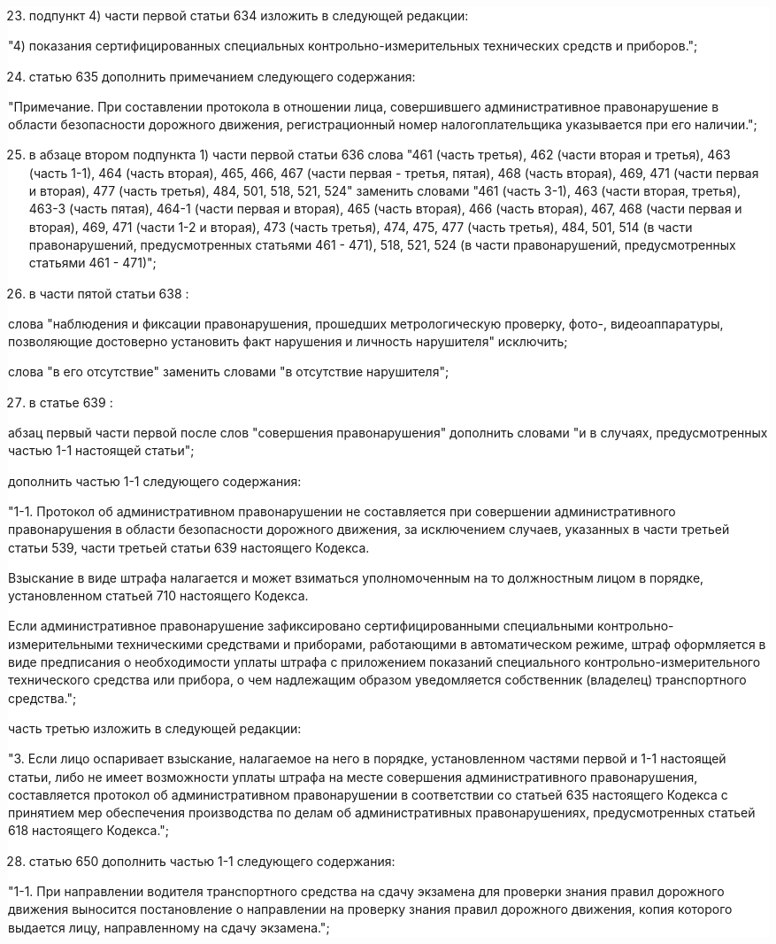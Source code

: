 23) подпункт 4) части первой статьи 634 изложить в следующей редакции:

"4) показания сертифицированных специальных контрольно-измерительных технических средств и приборов.";

24) статью 635 дополнить примечанием следующего содержания:

"Примечание. При составлении протокола в отношении лица, совершившего административное правонарушение в области безопасности дорожного движения, регистрационный номер налогоплательщика указывается при его наличии.";

25) в абзаце втором подпункта 1) части первой статьи 636 слова "461 (часть третья), 462 (части вторая и третья), 463 (часть 1-1), 464 (часть вторая), 465, 466, 467 (части первая - третья, пятая), 468 (часть вторая), 469, 471 (части первая и вторая), 477 (часть третья), 484, 501, 518, 521, 524" заменить словами "461 (часть 3-1), 463 (части вторая, третья), 463-3 (часть пятая), 464-1 (части первая и вторая), 465 (часть вторая), 466 (часть вторая), 467, 468 (части первая и вторая), 469, 471 (части 1-2 и вторая), 473 (часть третья), 474, 475, 477 (часть третья), 484, 501, 514 (в части правонарушений, предусмотренных статьями 461 - 471), 518, 521, 524 (в части правонарушений, предусмотренных статьями 461 - 471)";

26) в части пятой статьи 638 :

слова "наблюдения и фиксации правонарушения, прошедших метрологическую проверку, фото-, видеоаппаратуры, позволяющие достоверно установить факт нарушения и личность нарушителя" исключить;

слова "в его отсутствие" заменить словами "в отсутствие нарушителя";

27) в статье 639 :

абзац первый части первой после слов "совершения правонарушения" дополнить словами "и в случаях, предусмотренных частью 1-1 настоящей статьи";

дополнить частью 1-1 следующего содержания:

"1-1. Протокол об административном правонарушении не составляется при совершении административного правонарушения в области безопасности дорожного движения, за исключением случаев, указанных в части третьей статьи 539, части третьей статьи 639 настоящего Кодекса.

Взыскание в виде штрафа налагается и может взиматься уполномоченным на то должностным лицом в порядке, установленном статьей 710 настоящего Кодекса.

Если административное правонарушение зафиксировано сертифицированными специальными контрольно-измерительными техническими средствами и приборами, работающими в автоматическом режиме, штраф оформляется в виде предписания о необходимости уплаты штрафа с приложением показаний специального контрольно-измерительного технического средства или прибора, о чем надлежащим образом уведомляется собственник (владелец) транспортного средства.";

часть третью изложить в следующей редакции:

"3. Если лицо оспаривает взыскание, налагаемое на него в порядке, установленном частями первой и 1-1 настоящей статьи, либо не имеет возможности уплаты штрафа на месте совершения административного правонарушения, составляется протокол об административном правонарушении в соответствии со статьей 635 настоящего Кодекса с принятием мер обеспечения производства по делам об административных правонарушениях, предусмотренных статьей 618 настоящего Кодекса.";

28) статью 650 дополнить частью 1-1 следующего содержания:

"1-1. При направлении водителя транспортного средства на сдачу экзамена для проверки знания правил дорожного движения выносится постановление о направлении на проверку знания правил дорожного движения, копия которого выдается лицу, направленному на сдачу экзамена.";
